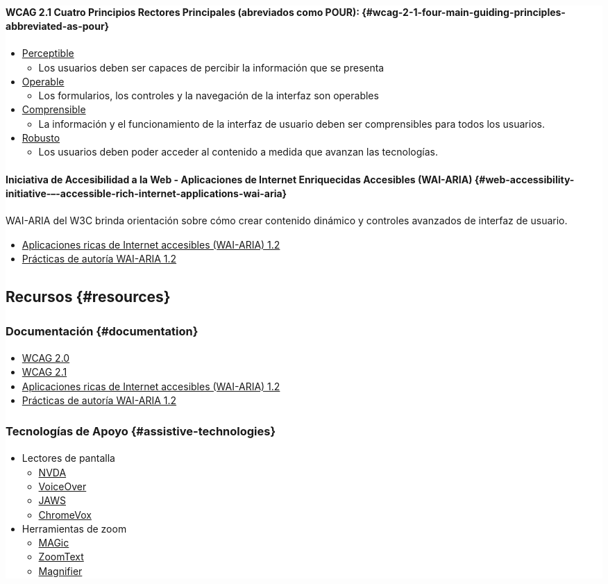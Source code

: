 #### WCAG 2.1 Cuatro Principios Rectores Principales (abreviados como POUR): {#wcag-2-1-four-main-guiding-principles-abbreviated-as-pour}

- [Perceptible](https://www.w3.org/TR/WCAG21/#perceivable)
  - Los usuarios deben ser capaces de percibir la información que se presenta
- [Operable](https://www.w3.org/TR/WCAG21/#operable)
  - Los formularios, los controles y la navegación de la interfaz son operables
- [Comprensible](https://www.w3.org/TR/WCAG21/#understandable)
  - La información y el funcionamiento de la interfaz de usuario deben ser comprensibles para todos los usuarios.
- [Robusto](https://www.w3.org/TR/WCAG21/#robust)
  - Los usuarios deben poder acceder al contenido a medida que avanzan las tecnologías.

#### Iniciativa de Accesibilidad a la Web - Aplicaciones de Internet Enriquecidas Accesibles (WAI-ARIA) {#web-accessibility-initiative-–-accessible-rich-internet-applications-wai-aria}

WAI-ARIA del W3C brinda orientación sobre cómo crear contenido dinámico y controles avanzados de interfaz de usuario.

- [Aplicaciones ricas de Internet accesibles (WAI-ARIA) 1.2](https://www.w3.org/TR/wai-aria-1.2/)
- [Prácticas de autoría WAI-ARIA 1.2](https://www.w3.org/TR/wai-aria-practices-1.2/)

## Recursos {#resources}

### Documentación {#documentation}

- [WCAG 2.0](https://www.w3.org/TR/WCAG20/)
- [WCAG 2.1](https://www.w3.org/TR/WCAG21/)
- [Aplicaciones ricas de Internet accesibles (WAI-ARIA) 1.2](https://www.w3.org/TR/wai-aria-1.2/)
- [Prácticas de autoría WAI-ARIA 1.2](https://www.w3.org/TR/wai-aria-practices-1.2/)

### Tecnologías de Apoyo {#assistive-technologies}

- Lectores de pantalla
  - [NVDA](https://www.nvaccess.org/download/)
  - [VoiceOver](https://www.apple.com/accessibility/mac/vision/)
  - [JAWS](https://www.freedomscientific.com/products/software/jaws/?utm_term=jaws%20screen%20reader&utm_source=adwords&utm_campaign=All+Products&utm_medium=ppc&hsa_tgt=kwd-394361346638&hsa_cam=200218713&hsa_ad=296201131673&hsa_kw=jaws%20screen%20reader&hsa_grp=52663682111&hsa_net=adwords&hsa_mt=e&hsa_src=g&hsa_acc=1684996396&hsa_ver=3&gclid=Cj0KCQjwnv71BRCOARIsAIkxW9HXKQ6kKNQD0q8a_1TXSJXnIuUyb65KJeTWmtS6BH96-5he9dsNq6oaAh6UEALw_wcB)
  - [ChromeVox](https://chrome.google.com/webstore/detail/chromevox-classic-extensi/kgejglhpjiefppelpmljglcjbhoiplfn?hl=en)
- Herramientas de zoom
  - [MAGic](https://www.freedomscientific.com/products/software/magic/)
  - [ZoomText](https://www.freedomscientific.com/products/software/zoomtext/)
  - [Magnifier](https://support.microsoft.com/en-us/help/11542/windows-use-magnifier-to-make-things-easier-to-see)
